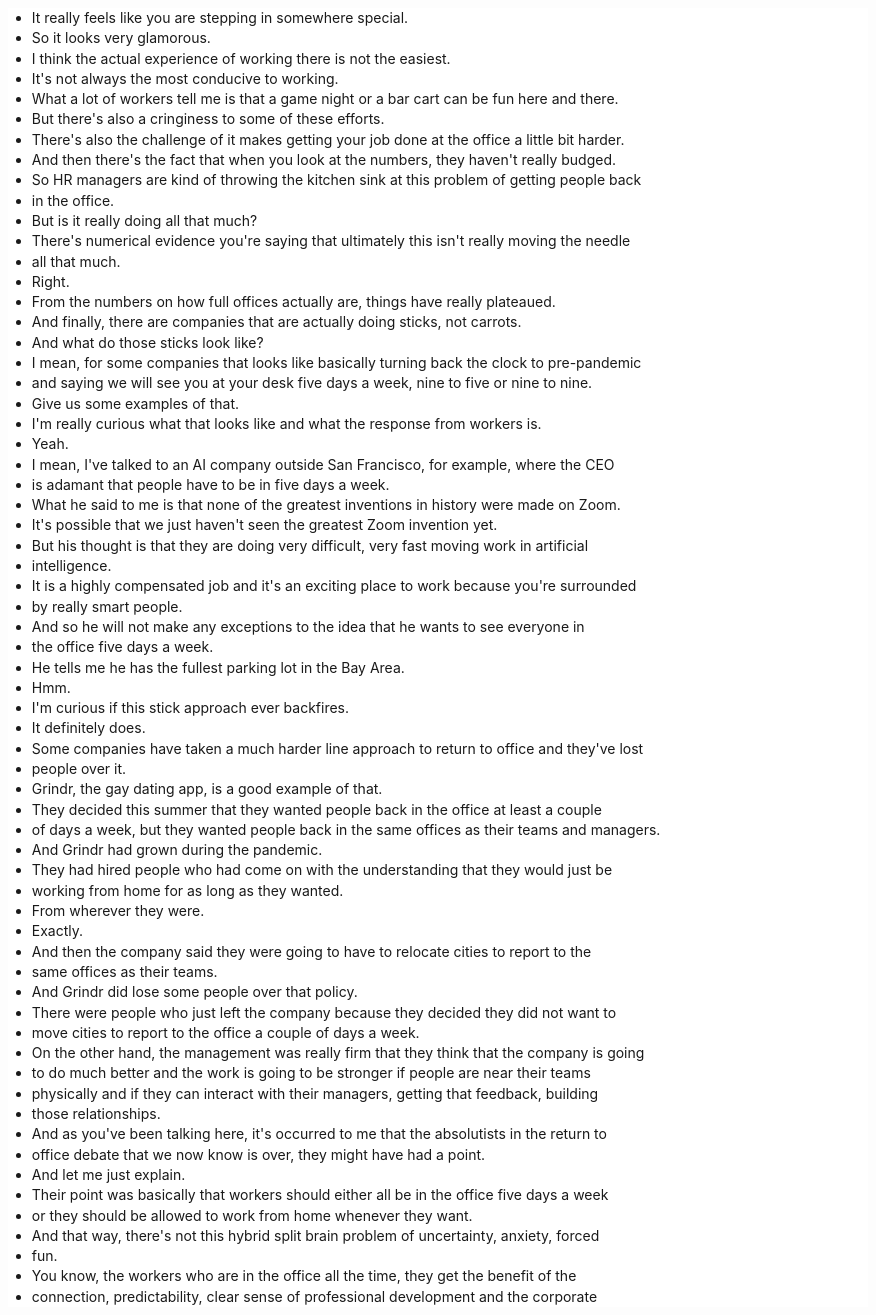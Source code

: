 *  It really feels like you are stepping in somewhere special.
*  So it looks very glamorous.
*  I think the actual experience of working there is not the easiest.
*  It's not always the most conducive to working.
*  What a lot of workers tell me is that a game night or a bar cart can be fun here and there.
*  But there's also a cringiness to some of these efforts.
*  There's also the challenge of it makes getting your job done at the office a little bit harder.
*  And then there's the fact that when you look at the numbers, they haven't really budged.
*  So HR managers are kind of throwing the kitchen sink at this problem of getting people back
*  in the office.
*  But is it really doing all that much?
*  There's numerical evidence you're saying that ultimately this isn't really moving the needle
*  all that much.
*  Right.
*  From the numbers on how full offices actually are, things have really plateaued.
*  And finally, there are companies that are actually doing sticks, not carrots.
*  And what do those sticks look like?
*  I mean, for some companies that looks like basically turning back the clock to pre-pandemic
*  and saying we will see you at your desk five days a week, nine to five or nine to nine.
*  Give us some examples of that.
*  I'm really curious what that looks like and what the response from workers is.
*  Yeah.
*  I mean, I've talked to an AI company outside San Francisco, for example, where the CEO
*  is adamant that people have to be in five days a week.
*  What he said to me is that none of the greatest inventions in history were made on Zoom.
*  It's possible that we just haven't seen the greatest Zoom invention yet.
*  But his thought is that they are doing very difficult, very fast moving work in artificial
*  intelligence.
*  It is a highly compensated job and it's an exciting place to work because you're surrounded
*  by really smart people.
*  And so he will not make any exceptions to the idea that he wants to see everyone in
*  the office five days a week.
*  He tells me he has the fullest parking lot in the Bay Area.
*  Hmm.
*  I'm curious if this stick approach ever backfires.
*  It definitely does.
*  Some companies have taken a much harder line approach to return to office and they've lost
*  people over it.
*  Grindr, the gay dating app, is a good example of that.
*  They decided this summer that they wanted people back in the office at least a couple
*  of days a week, but they wanted people back in the same offices as their teams and managers.
*  And Grindr had grown during the pandemic.
*  They had hired people who had come on with the understanding that they would just be
*  working from home for as long as they wanted.
*  From wherever they were.
*  Exactly.
*  And then the company said they were going to have to relocate cities to report to the
*  same offices as their teams.
*  And Grindr did lose some people over that policy.
*  There were people who just left the company because they decided they did not want to
*  move cities to report to the office a couple of days a week.
*  On the other hand, the management was really firm that they think that the company is going
*  to do much better and the work is going to be stronger if people are near their teams
*  physically and if they can interact with their managers, getting that feedback, building
*  those relationships.
*  And as you've been talking here, it's occurred to me that the absolutists in the return to
*  office debate that we now know is over, they might have had a point.
*  And let me just explain.
*  Their point was basically that workers should either all be in the office five days a week
*  or they should be allowed to work from home whenever they want.
*  And that way, there's not this hybrid split brain problem of uncertainty, anxiety, forced
*  fun.
*  You know, the workers who are in the office all the time, they get the benefit of the
*  connection, predictability, clear sense of professional development and the corporate